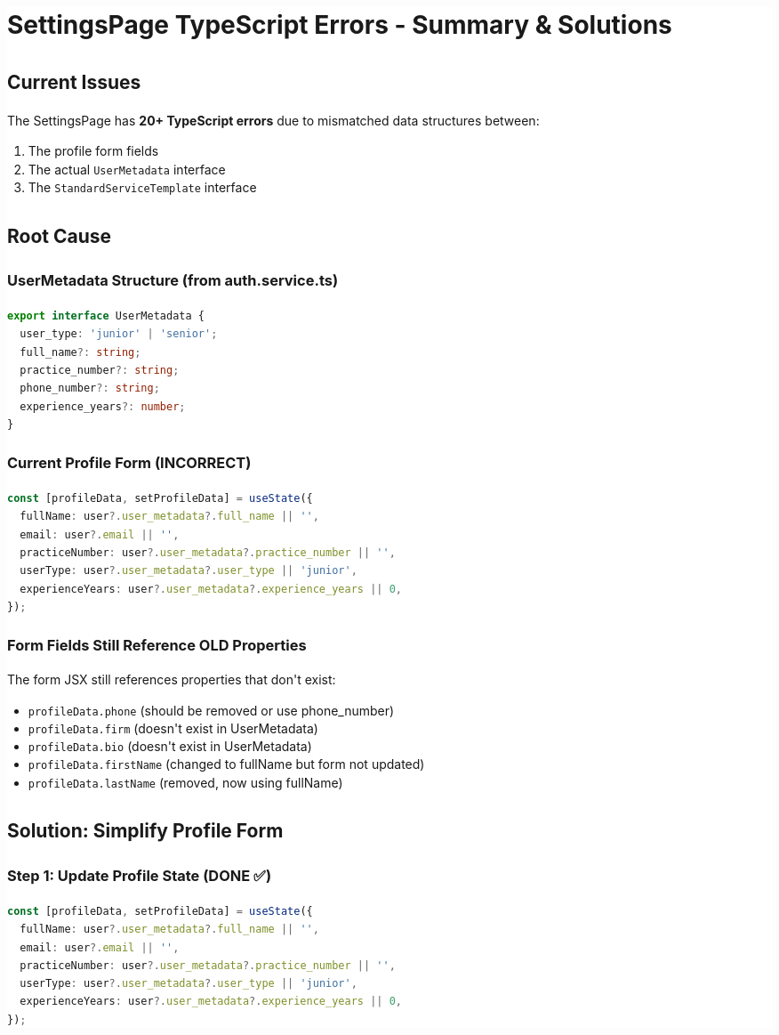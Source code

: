 # SettingsPage TypeScript Errors - Summary & Solutions

## Current Issues

The SettingsPage has **20+ TypeScript errors** due to mismatched data structures between:
1. The profile form fields
2. The actual `UserMetadata` interface
3. The `StandardServiceTemplate` interface

## Root Cause

### UserMetadata Structure (from auth.service.ts)
```typescript
export interface UserMetadata {
  user_type: 'junior' | 'senior';
  full_name?: string;
  practice_number?: string;
  phone_number?: string;
  experience_years?: number;
}
```

### Current Profile Form (INCORRECT)
```typescript
const [profileData, setProfileData] = useState({
  fullName: user?.user_metadata?.full_name || '',
  email: user?.email || '',
  practiceNumber: user?.user_metadata?.practice_number || '',
  userType: user?.user_metadata?.user_type || 'junior',
  experienceYears: user?.user_metadata?.experience_years || 0,
});
```

### Form Fields Still Reference OLD Properties
The form JSX still references properties that don't exist:
- `profileData.phone` (should be removed or use phone_number)
- `profileData.firm` (doesn't exist in UserMetadata)
- `profileData.bio` (doesn't exist in UserMetadata)
- `profileData.firstName` (changed to fullName but form not updated)
- `profileData.lastName` (removed, now using fullName)

## Solution: Simplify Profile Form

### Step 1: Update Profile State (DONE ✅)
```typescript
const [profileData, setProfileData] = useState({
  fullName: user?.user_metadata?.full_name || '',
  email: user?.email || '',
  practiceNumber: user?.user_metadata?.practice_number || '',
  userType: user?.user_metadata?.user_type || 'junior',
  experienceYears: user?.user_metadata?.experience_years || 0,
});
```

